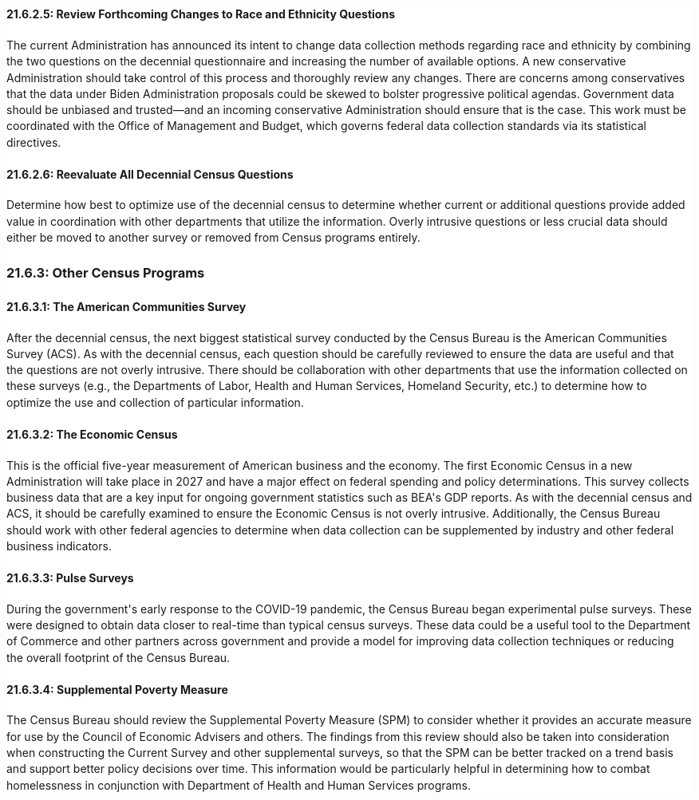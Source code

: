 #### 21.6.2.5: Review Forthcoming Changes to Race and Ethnicity Questions

The current Administration has announced its intent to change data collection methods regarding race and ethnicity by combining the two questions on the decennial questionnaire and increasing the number of available options. A new conservative Administration should take control of this process and thoroughly review any changes. There are concerns among conservatives that the data under Biden Administration proposals could be skewed to bolster progressive political agendas. Government data should be unbiased and trusted—and an incoming conservative Administration should ensure that is the case. This work must be coordinated with the Office of Management and Budget, which governs federal data collection standards via its statistical directives.

#### 21.6.2.6: Reevaluate All Decennial Census Questions

Determine how best to optimize use of the decennial census to determine whether current or additional questions provide added value in coordination with other departments that utilize the information. Overly intrusive questions or less crucial data should either be moved to another survey or removed from Census programs entirely.

### 21.6.3: Other Census Programs

#### 21.6.3.1: The American Communities Survey

After the decennial census, the next biggest statistical survey conducted by the Census Bureau is the American Communities Survey (ACS). As with the decennial census, each question should be carefully reviewed to ensure the data are useful and that the questions are not overly intrusive. There should be collaboration with other departments that use the information collected on these surveys (e.g., the Departments of Labor, Health and Human Services, Homeland Security, etc.) to determine how to optimize the use and collection of particular information.

#### 21.6.3.2: The Economic Census

This is the official five-year measurement of American business and the economy. The first Economic Census in a new Administration will take place in 2027 and have a major effect on federal spending and policy determinations. This survey collects business data that are a key input for ongoing government statistics such as BEA's GDP reports. As with the decennial census and ACS, it should be carefully examined to ensure the Economic Census is not overly intrusive. Additionally, the Census Bureau should work with other federal agencies to determine when data collection can be supplemented by industry and other federal business indicators.

#### 21.6.3.3: Pulse Surveys

During the government's early response to the COVID-19 pandemic, the Census Bureau began experimental pulse surveys. These were designed to obtain data closer to real-time than typical census surveys. These data could be a useful tool to the Department of Commerce and other partners across government and provide a model for improving data collection techniques or reducing the overall footprint of the Census Bureau.

#### 21.6.3.4: Supplemental Poverty Measure

The Census Bureau should review the Supplemental Poverty Measure (SPM) to consider whether it provides an accurate measure for use by the Council of Economic Advisers and others. The findings from this review should also be taken into consideration when constructing the Current Survey and other supplemental surveys, so that the SPM can be better tracked on a trend basis and support better policy decisions over time. This information would be particularly helpful in determining how to combat homelessness in conjunction with Department of Health and Human Services programs.
